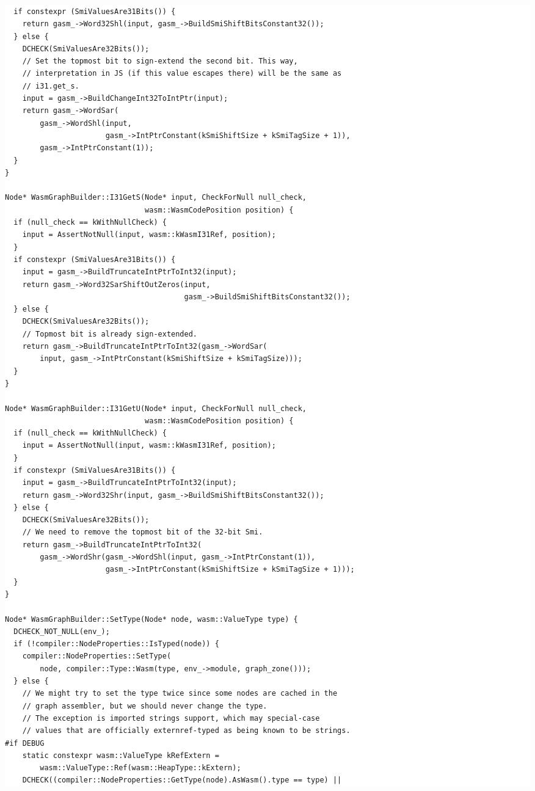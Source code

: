 ```
  if constexpr (SmiValuesAre31Bits()) {
    return gasm_->Word32Shl(input, gasm_->BuildSmiShiftBitsConstant32());
  } else {
    DCHECK(SmiValuesAre32Bits());
    // Set the topmost bit to sign-extend the second bit. This way,
    // interpretation in JS (if this value escapes there) will be the same as
    // i31.get_s.
    input = gasm_->BuildChangeInt32ToIntPtr(input);
    return gasm_->WordSar(
        gasm_->WordShl(input,
                       gasm_->IntPtrConstant(kSmiShiftSize + kSmiTagSize + 1)),
        gasm_->IntPtrConstant(1));
  }
}

Node* WasmGraphBuilder::I31GetS(Node* input, CheckForNull null_check,
                                wasm::WasmCodePosition position) {
  if (null_check == kWithNullCheck) {
    input = AssertNotNull(input, wasm::kWasmI31Ref, position);
  }
  if constexpr (SmiValuesAre31Bits()) {
    input = gasm_->BuildTruncateIntPtrToInt32(input);
    return gasm_->Word32SarShiftOutZeros(input,
                                         gasm_->BuildSmiShiftBitsConstant32());
  } else {
    DCHECK(SmiValuesAre32Bits());
    // Topmost bit is already sign-extended.
    return gasm_->BuildTruncateIntPtrToInt32(gasm_->WordSar(
        input, gasm_->IntPtrConstant(kSmiShiftSize + kSmiTagSize)));
  }
}

Node* WasmGraphBuilder::I31GetU(Node* input, CheckForNull null_check,
                                wasm::WasmCodePosition position) {
  if (null_check == kWithNullCheck) {
    input = AssertNotNull(input, wasm::kWasmI31Ref, position);
  }
  if constexpr (SmiValuesAre31Bits()) {
    input = gasm_->BuildTruncateIntPtrToInt32(input);
    return gasm_->Word32Shr(input, gasm_->BuildSmiShiftBitsConstant32());
  } else {
    DCHECK(SmiValuesAre32Bits());
    // We need to remove the topmost bit of the 32-bit Smi.
    return gasm_->BuildTruncateIntPtrToInt32(
        gasm_->WordShr(gasm_->WordShl(input, gasm_->IntPtrConstant(1)),
                       gasm_->IntPtrConstant(kSmiShiftSize + kSmiTagSize + 1)));
  }
}

Node* WasmGraphBuilder::SetType(Node* node, wasm::ValueType type) {
  DCHECK_NOT_NULL(env_);
  if (!compiler::NodeProperties::IsTyped(node)) {
    compiler::NodeProperties::SetType(
        node, compiler::Type::Wasm(type, env_->module, graph_zone()));
  } else {
    // We might try to set the type twice since some nodes are cached in the
    // graph assembler, but we should never change the type.
    // The exception is imported strings support, which may special-case
    // values that are officially externref-typed as being known to be strings.
#if DEBUG
    static constexpr wasm::ValueType kRefExtern =
        wasm::ValueType::Ref(wasm::HeapType::kExtern);
    DCHECK((compiler::NodeProperties::GetType(node).AsWasm().type == type) ||
```